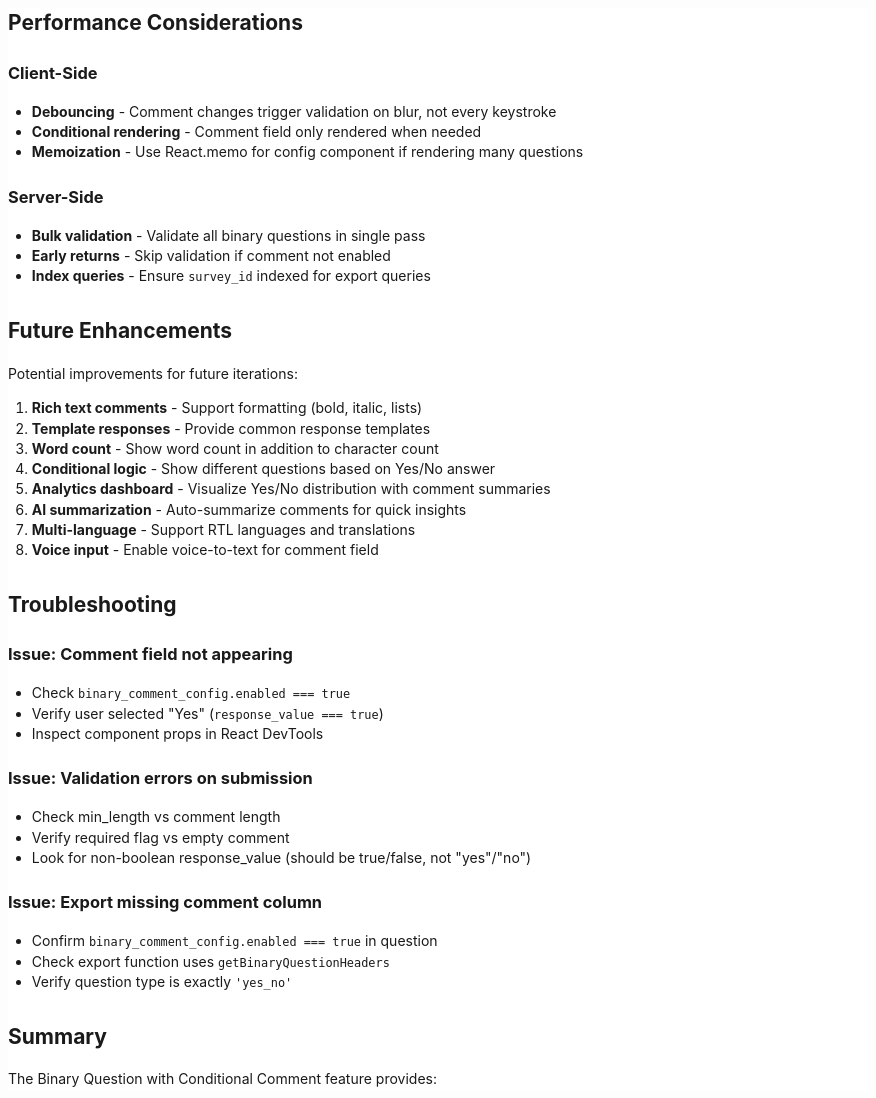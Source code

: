 ## Performance Considerations

### Client-Side

- **Debouncing** - Comment changes trigger validation on blur, not every keystroke
- **Conditional rendering** - Comment field only rendered when needed
- **Memoization** - Use React.memo for config component if rendering many questions

### Server-Side

- **Bulk validation** - Validate all binary questions in single pass
- **Early returns** - Skip validation if comment not enabled
- **Index queries** - Ensure `survey_id` indexed for export queries

## Future Enhancements

Potential improvements for future iterations:

1. **Rich text comments** - Support formatting (bold, italic, lists)
2. **Template responses** - Provide common response templates
3. **Word count** - Show word count in addition to character count
4. **Conditional logic** - Show different questions based on Yes/No answer
5. **Analytics dashboard** - Visualize Yes/No distribution with comment summaries
6. **AI summarization** - Auto-summarize comments for quick insights
7. **Multi-language** - Support RTL languages and translations
8. **Voice input** - Enable voice-to-text for comment field

## Troubleshooting

### Issue: Comment field not appearing

- Check `binary_comment_config.enabled === true`
- Verify user selected "Yes" (`response_value === true`)
- Inspect component props in React DevTools

### Issue: Validation errors on submission

- Check min_length vs comment length
- Verify required flag vs empty comment
- Look for non-boolean response_value (should be true/false, not "yes"/"no")

### Issue: Export missing comment column

- Confirm `binary_comment_config.enabled === true` in question
- Check export function uses `getBinaryQuestionHeaders`
- Verify question type is exactly `'yes_no'`

## Summary

The Binary Question with Conditional Comment feature provides:
